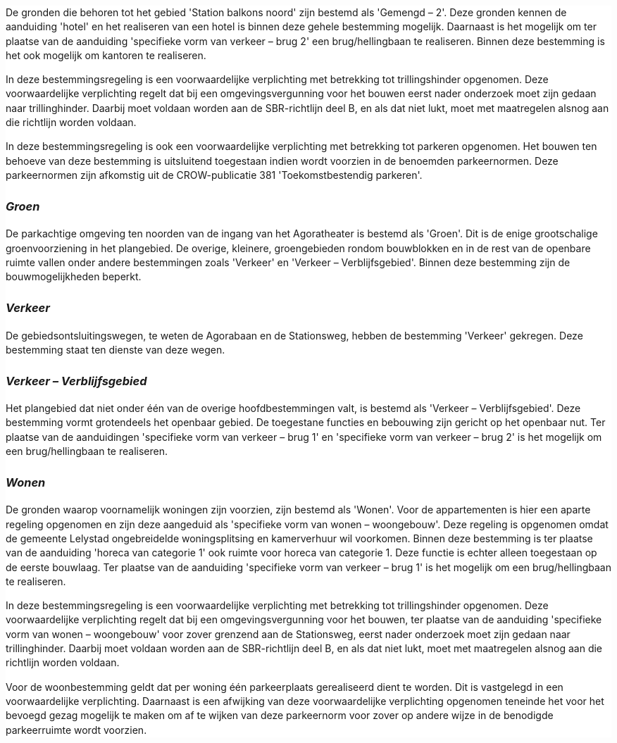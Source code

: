De gronden die behoren tot het gebied 'Station balkons noord' zijn bestemd als 'Gemengd – 2'. Deze gronden kennen de aanduiding 'hotel' en het realiseren van een hotel is binnen deze gehele bestemming mogelijk. Daarnaast is het mogelijk om ter plaatse van de aanduiding 'specifieke vorm van verkeer – brug 2' een brug/hellingbaan te realiseren. Binnen deze bestemming is het ook mogelijk om kantoren te realiseren.

In deze bestemmingsregeling is een voorwaardelijke verplichting met betrekking tot trillingshinder opgenomen. Deze voorwaardelijke verplichting regelt dat bij een omgevingsvergunning voor het bouwen eerst nader onderzoek moet zijn gedaan naar trillinghinder. Daarbij moet voldaan worden aan de SBR-richtlijn deel B, en als dat niet lukt, moet met maatregelen alsnog aan die richtlijn worden voldaan.

In deze bestemmingsregeling is ook een voorwaardelijke verplichting met betrekking tot parkeren opgenomen. Het bouwen ten behoeve van deze bestemming is uitsluitend toegestaan indien wordt voorzien in de benoemden parkeernormen. Deze parkeernormen zijn afkomstig uit de CROW-publicatie 381 'Toekomstbestendig parkeren'.

### *Groen*

De parkachtige omgeving ten noorden van de ingang van het Agoratheater is bestemd als 'Groen'. Dit is de enige grootschalige groenvoorziening in het plangebied. De overige, kleinere, groengebieden rondom bouwblokken en in de rest van de openbare ruimte vallen onder andere bestemmingen zoals 'Verkeer' en 'Verkeer – Verblijfsgebied'. Binnen deze bestemming zijn de bouwmogelijkheden beperkt.

### *Verkeer*

De gebiedsontsluitingswegen, te weten de Agorabaan en de Stationsweg, hebben de bestemming 'Verkeer' gekregen. Deze bestemming staat ten dienste van deze wegen.

### *Verkeer – Verblijfsgebied*

Het plangebied dat niet onder één van de overige hoofdbestemmingen valt, is bestemd als 'Verkeer – Verblijfsgebied'. Deze bestemming vormt grotendeels het openbaar gebied. De toegestane functies en bebouwing zijn gericht op het openbaar nut. Ter plaatse van de aanduidingen 'specifieke vorm van verkeer – brug 1' en 'specifieke vorm van verkeer – brug 2' is het mogelijk om een brug/hellingbaan te realiseren.

### *Wonen*

De gronden waarop voornamelijk woningen zijn voorzien, zijn bestemd als 'Wonen'. Voor de appartementen is hier een aparte regeling opgenomen en zijn deze aangeduid als 'specifieke vorm van wonen – woongebouw'. Deze regeling is opgenomen omdat de gemeente Lelystad ongebreidelde woningsplitsing en kamerverhuur wil voorkomen. Binnen deze bestemming is ter plaatse van de aanduiding 'horeca van categorie 1' ook ruimte voor horeca van categorie 1. Deze functie is echter alleen toegestaan op de eerste bouwlaag. Ter plaatse van de aanduiding 'specifieke vorm van verkeer – brug 1' is het mogelijk om een brug/hellingbaan te realiseren.

In deze bestemmingsregeling is een voorwaardelijke verplichting met betrekking tot trillingshinder opgenomen. Deze voorwaardelijke verplichting regelt dat bij een omgevingsvergunning voor het bouwen, ter plaatse van de aanduiding 'specifieke vorm van wonen – woongebouw' voor zover grenzend aan de Stationsweg, eerst nader onderzoek moet zijn gedaan naar trillinghinder. Daarbij moet voldaan worden aan de SBR-richtlijn deel B, en als dat niet lukt, moet met maatregelen alsnog aan die richtlijn worden voldaan.

Voor de woonbestemming geldt dat per woning één parkeerplaats gerealiseerd dient te worden. Dit is vastgelegd in een voorwaardelijke verplichting. Daarnaast is een afwijking van deze voorwaardelijke verplichting opgenomen teneinde het voor het bevoegd gezag mogelijk te maken om af te wijken van deze parkeernorm voor zover op andere wijze in de benodigde parkeerruimte wordt voorzien.
